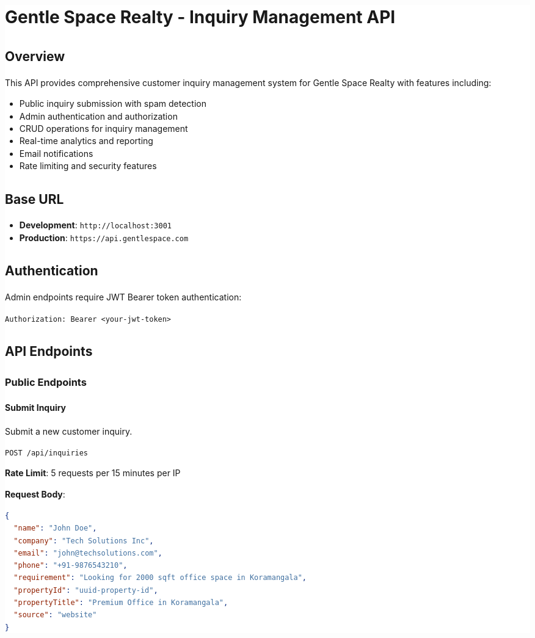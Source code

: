 # Gentle Space Realty - Inquiry Management API

## Overview

This API provides comprehensive customer inquiry management system for Gentle Space Realty with features including:
- Public inquiry submission with spam detection
- Admin authentication and authorization  
- CRUD operations for inquiry management
- Real-time analytics and reporting
- Email notifications
- Rate limiting and security features

## Base URL

- **Development**: `http://localhost:3001`
- **Production**: `https://api.gentlespace.com`

## Authentication

Admin endpoints require JWT Bearer token authentication:

```http
Authorization: Bearer <your-jwt-token>
```

## API Endpoints

### Public Endpoints

#### Submit Inquiry
Submit a new customer inquiry.

```http
POST /api/inquiries
```

**Rate Limit**: 5 requests per 15 minutes per IP

**Request Body**:
```json
{
  "name": "John Doe",
  "company": "Tech Solutions Inc",
  "email": "john@techsolutions.com", 
  "phone": "+91-9876543210",
  "requirement": "Looking for 2000 sqft office space in Koramangala",
  "propertyId": "uuid-property-id",
  "propertyTitle": "Premium Office in Koramangala",
  "source": "website"
}
```
